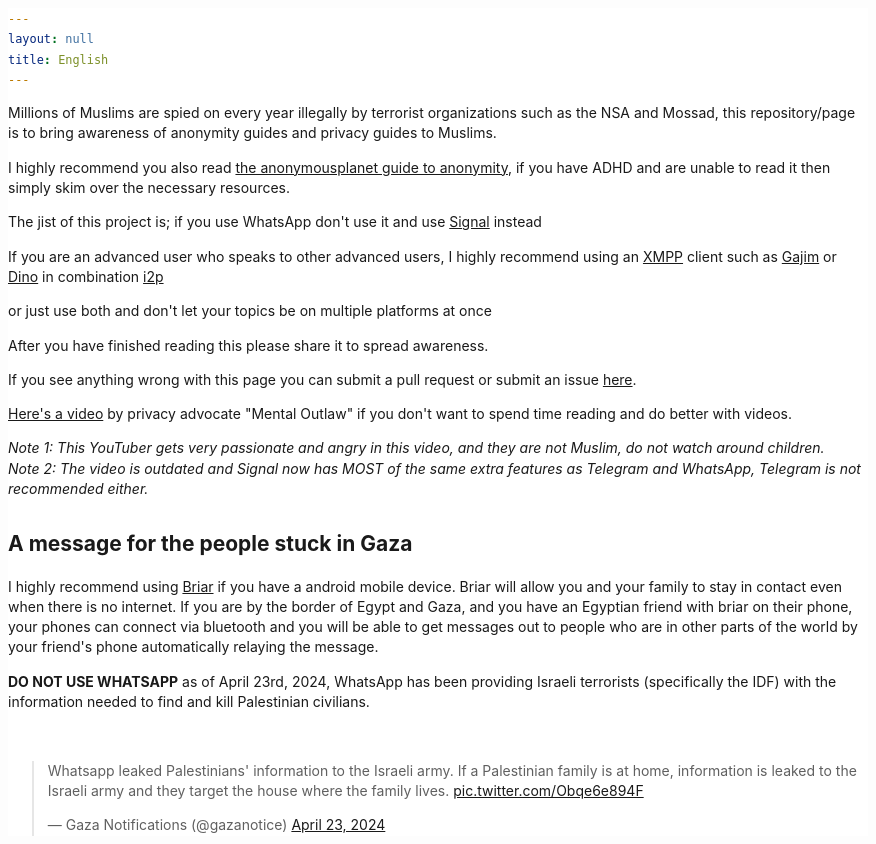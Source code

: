 ```yaml
---
layout: null
title: English
---
```


Millions of Muslims are spied on every year illegally by terrorist organizations such as the NSA and Mossad, this repository/page is to bring awareness of anonymity guides and privacy guides to Muslims.

I highly recommend you also read [the anonymousplanet guide to anonymity](https://anonymousplanet.org/guide.html), if you have ADHD and are unable to read it then simply skim over the necessary resources.

The jist of this project is; if you use WhatsApp don't use it and use [Signal](https://signal.org/download/) instead

If you are an advanced user who speaks to other advanced users, I highly recommend using an [XMPP](https://xmpp.org/) client such as [Gajim](https://gajim.org/) or [Dino](https://dino.im/) in combination [i2p](https://geti2p.net/en/)

or just use both and don't let your topics be on multiple platforms at once

After you have finished reading this please share it to spread awareness.

If you see anything wrong with this page you can submit a pull request or submit an issue [here](https://github.com/Ikhwaniya/instant-messaging-study/issues).

[Here's a video](https://www.youtube.com/embed/aHp4eyMLVHM) by privacy advocate "Mental Outlaw" if you don't want to spend time reading and do better with videos.

*Note 1: This YouTuber gets very passionate and angry in this video, and they are not Muslim, do not watch around children.*\
*Note 2: The video is outdated and Signal now has MOST of the same extra features as Telegram and WhatsApp, Telegram is not recommended either.*

## A message for the people stuck in Gaza

I highly recommend using [Briar](https://briarproject.org/quick-start/ar/) if you have a android mobile device. Briar will allow you and your family to stay in contact even when there is no internet. If you are by the border of Egypt and Gaza, and you have an Egyptian friend with briar on their phone, your phones can connect via bluetooth and you will be able to get messages out to people who are in other parts of the world by your friend's phone automatically relaying the message.

**DO NOT USE WHATSAPP**
as of April 23rd, 2024, WhatsApp has been providing Israeli terrorists (specifically the IDF) with the information needed to find and kill Palestinian civilians.

<br/>

<blockquote class="twitter-tweet" data-media-max-width="560"><p lang="en" dir="ltr">Whatsapp leaked Palestinians&#39; information to the Israeli army. If a Palestinian family is at home, information is leaked to the Israeli army and they target the house where the family lives. <a href="https://t.co/Obqe6e894F">pic.twitter.com/Obqe6e894F</a></p>&mdash; Gaza Notifications (@gazanotice) <a href="https://twitter.com/gazanotice/status/1782759075048026322?ref_src=twsrc%5Etfw">April 23, 2024</a></blockquote>
